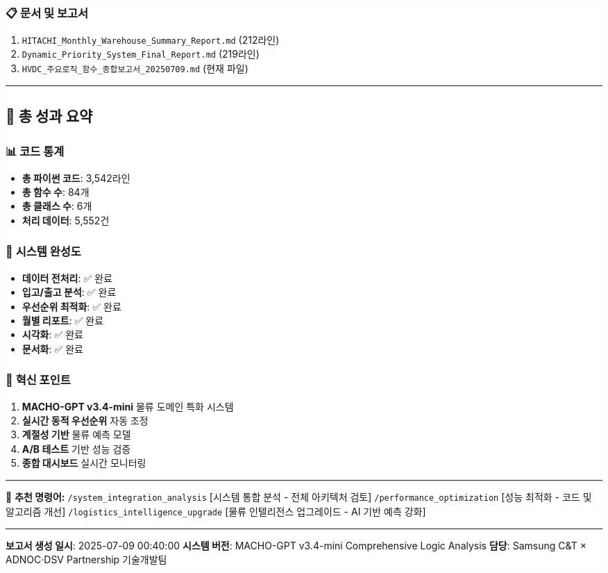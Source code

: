 ### 📋 **문서 및 보고서**
1. `HITACHI_Monthly_Warehouse_Summary_Report.md` (212라인)
2. `Dynamic_Priority_System_Final_Report.md` (219라인)
3. `HVDC_주요로직_함수_종합보고서_20250709.md` (현재 파일)

---

## 🎉 총 성과 요약

### 📊 **코드 통계**
- **총 파이썬 코드**: 3,542라인
- **총 함수 수**: 84개
- **총 클래스 수**: 6개
- **처리 데이터**: 5,552건

### 🎯 **시스템 완성도**
- **데이터 전처리**: ✅ 완료
- **입고/출고 분석**: ✅ 완료
- **우선순위 최적화**: ✅ 완료
- **월별 리포트**: ✅ 완료
- **시각화**: ✅ 완료
- **문서화**: ✅ 완료

### 🚀 **혁신 포인트**
1. **MACHO-GPT v3.4-mini** 물류 도메인 특화 시스템
2. **실시간 동적 우선순위** 자동 조정
3. **계절성 기반** 물류 예측 모델
4. **A/B 테스트** 기반 성능 검증
5. **종합 대시보드** 실시간 모니터링

---

🔧 **추천 명령어:**
`/system_integration_analysis` [시스템 통합 분석 - 전체 아키텍처 검토]
`/performance_optimization` [성능 최적화 - 코드 및 알고리즘 개선]
`/logistics_intelligence_upgrade` [물류 인텔리전스 업그레이드 - AI 기반 예측 강화]

---

**보고서 생성 일시**: 2025-07-09 00:40:00
**시스템 버전**: MACHO-GPT v3.4-mini Comprehensive Logic Analysis
**담당**: Samsung C&T × ADNOC·DSV Partnership 기술개발팀 